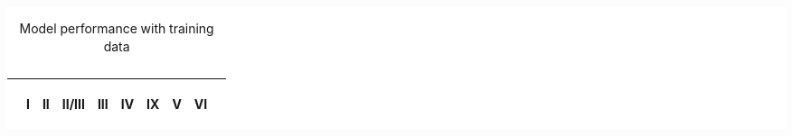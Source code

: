<table>

<caption>

Model performance with training data

</caption>

<thead>

<tr>

<th style="text-align:left;">

</th>

<th style="text-align:right;">

I

</th>

<th style="text-align:right;">

II

</th>

<th style="text-align:right;">

II/III

</th>

<th style="text-align:right;">

III

</th>

<th style="text-align:right;">

IV

</th>

<th style="text-align:right;">

IX

</th>

<th style="text-align:right;">

V

</th>

<th style="text-align:right;">

VI

</th>

<th style="text-align:right;">
